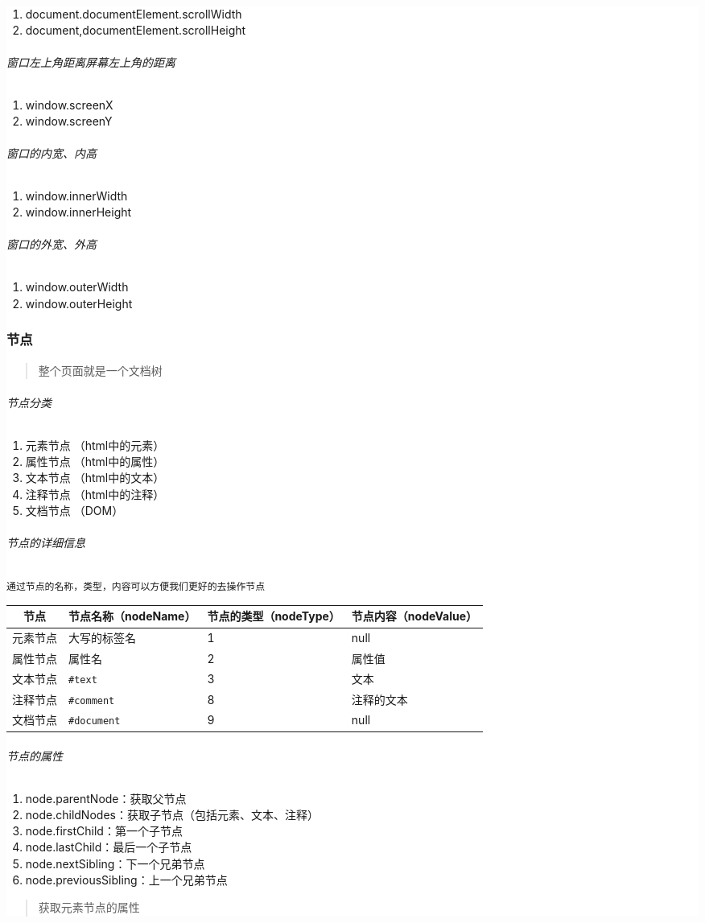 1. document.documentElement.scrollWidth
2. document,documentElement.scrollHeight

###### 窗口左上角距离屏幕左上角的距离

1. window.screenX
2. window.screenY

###### 窗口的内宽、内高

1. window.innerWidth
2. window.innerHeight

###### 窗口的外宽、外高

1. window.outerWidth
2. window.outerHeight

### 节点

> 整个页面就是一个文档树

###### 节点分类

1. 元素节点 （html中的元素）
2. 属性节点 （html中的属性）
3. 文本节点 （html中的文本）
4. 注释节点 （html中的注释）
5. 文档节点 （DOM）

###### 节点的详细信息

 	通过节点的名称，类型，内容可以方便我们更好的去操作节点

| 节点     | 节点名称（nodeName） | 节点的类型（nodeType） | 节点内容（nodeValue） |
| -------- | -------------------- | ---------------------- | --------------------- |
| 元素节点 | 大写的标签名         | 1                      | null                  |
| 属性节点 | 属性名               | 2                      | 属性值                |
| 文本节点 | `#text`              | 3                      | 文本                  |
| 注释节点 | `#comment`           | 8                      | 注释的文本            |
| 文档节点 | `#document`          | 9                      | null                  |

###### 节点的属性

1. node.parentNode：获取父节点
2. node.childNodes：获取子节点（包括元素、文本、注释）
3. node.firstChild：第一个子节点
4. node.lastChild：最后一个子节点
5. node.nextSibling：下一个兄弟节点
6. node.previousSibling：上一个兄弟节点

> 获取元素节点的属性
